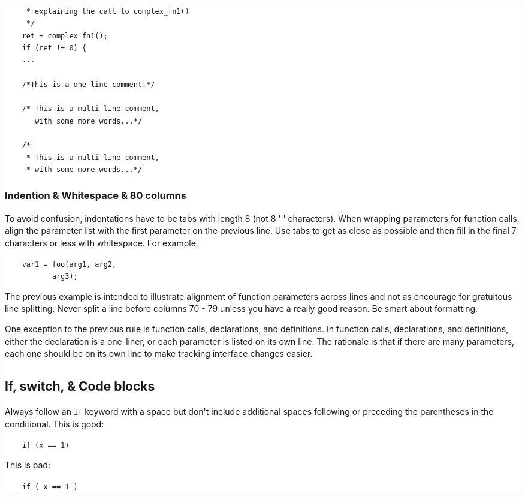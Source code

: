 ```
	 * explaining the call to complex_fn1()
	 */
	ret = complex_fn1();
	if (ret != 0) {
	...

	/*This is a one line comment.*/

	/* This is a multi line comment,
	   with some more words...*/

	/*
	 * This is a multi line comment,
	 * with some more words...*/
```

### Indention & Whitespace & 80 columns

To avoid confusion, indentations have to be tabs with length 8 (not 8
' ' characters).  When wrapping parameters for function calls,
align the parameter list with the first parameter on the previous line.
Use tabs to get as close as possible and then fill in the final 7
characters or less with whitespace.  For example,

```
	var1 = foo(arg1, arg2,
		   arg3);
```

The previous example is intended to illustrate alignment of function
parameters across lines and not as encourage for gratuitous line
splitting.  Never split a line before columns 70 - 79 unless you
have a really good reason. Be smart about formatting.

One exception to the previous rule is function calls, declarations, and
definitions. In function calls, declarations, and definitions, either the
declaration is a one-liner, or each parameter is listed on its own
line. The rationale is that if there are many parameters, each one
should be on its own line to make tracking interface changes easier.


## If, switch, & Code blocks

Always follow an `if` keyword with a space but don't include additional
spaces following or preceding the parentheses in the conditional.
This is good:

```
	if (x == 1)
```

This is bad:

```
	if ( x == 1 )
```
